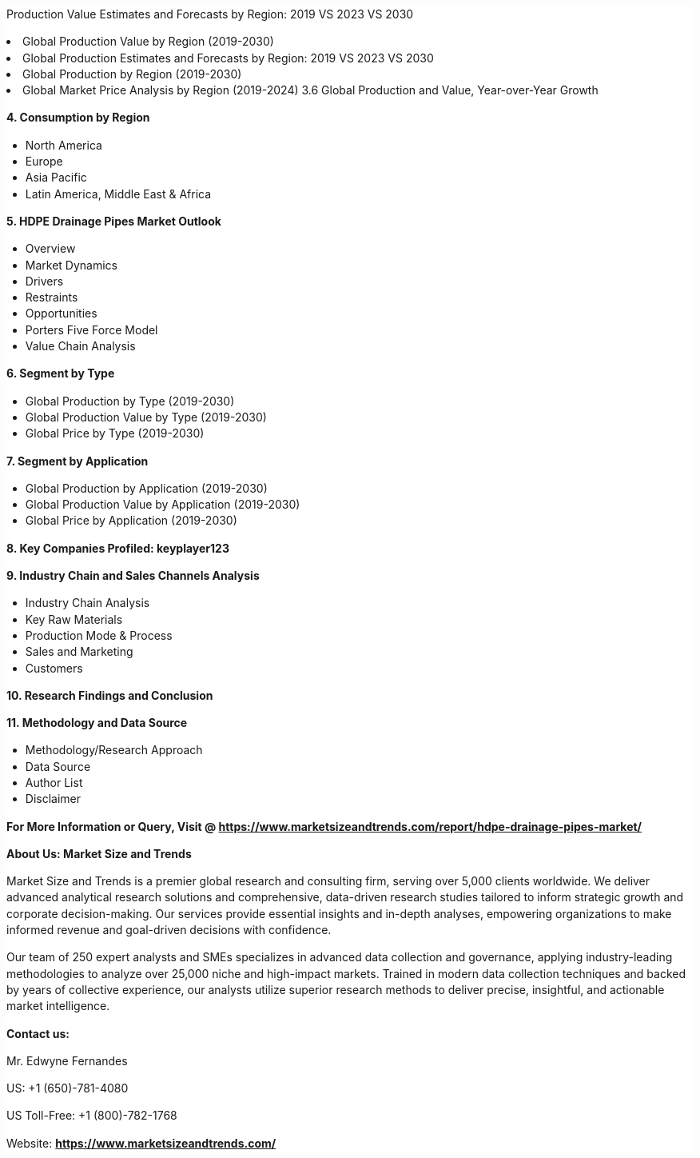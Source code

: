 Production Value Estimates and Forecasts by Region: 2019 VS 2023 VS 2030</li><li>Global Production Value by Region (2019-2030)</li><li>Global Production Estimates and Forecasts by Region: 2019 VS 2023 VS 2030</li><li>Global Production by Region (2019-2030)</li><li>Global Market Price Analysis by Region (2019-2024) 3.6 Global Production and Value, Year-over-Year Growth</li></ul><p><strong>4. Consumption by Region</strong></p><ul><li>North America</li><li>Europe</li><li>Asia Pacific</li><li>Latin America, Middle East &amp; Africa</li></ul><p><strong>5. HDPE Drainage Pipes Market Outlook</strong></p><ul><li>Overview</li><li>Market Dynamics</li><li>Drivers</li><li>Restraints</li><li>Opportunities</li><li>Porters Five Force Model</li><li>Value Chain Analysis&nbsp;</li></ul><p><strong>6. Segment by Type</strong></p><ul><li>Global Production by Type (2019-2030)</li><li>Global Production Value by Type (2019-2030)</li><li>Global Price by Type (2019-2030)</li></ul><p><strong>7. Segment by Application</strong></p><ul><li>Global Production by Application (2019-2030)</li><li>Global Production Value by Application (2019-2030)</li><li>Global Price by Application (2019-2030)</li></ul><p><strong>8. Key Companies Profiled: keyplayer123</strong></p><p><strong>9. Industry Chain and Sales Channels Analysis</strong></p><ul><li>Industry Chain Analysis</li><li>Key Raw Materials</li><li>Production Mode &amp; Process</li><li>Sales and Marketing</li><li>Customers</li></ul><p><strong>10. Research Findings and Conclusion</strong></p><p><strong>11. Methodology and Data Source</strong></p><ul><li>Methodology/Research Approach</li><li>Data Source</li><li>Author List</li><li>Disclaimer</li></ul></p><p><strong>For More Information or Query, Visit @ <a href="https://www.marketsizeandtrends.com/report/hdpe-drainage-pipes-market/">https://www.marketsizeandtrends.com/report/hdpe-drainage-pipes-market/</a></strong></p><p><strong>About Us: Market Size and Trends</strong></p><p>Market Size and Trends is a premier global research and consulting firm, serving over 5,000 clients worldwide. We deliver advanced analytical research solutions and comprehensive, data-driven research studies tailored to inform strategic growth and corporate decision-making. Our services provide essential insights and in-depth analyses, empowering organizations to make informed revenue and goal-driven decisions with confidence.</p><p>Our team of 250 expert analysts and SMEs specializes in advanced data collection and governance, applying industry-leading methodologies to analyze over 25,000 niche and high-impact markets. Trained in modern data collection techniques and backed by years of collective experience, our analysts utilize superior research methods to deliver precise, insightful, and actionable market intelligence.</p><p><strong>Contact us:</strong></p><p>Mr. Edwyne Fernandes</p><p>US: +1 (650)-781-4080</p><p>US Toll-Free: +1 (800)-782-1768</p><p>Website: <strong><a href="https://www.marketsizeandtrends.com/">https://www.marketsizeandtrends.com/</a></strong></p>

